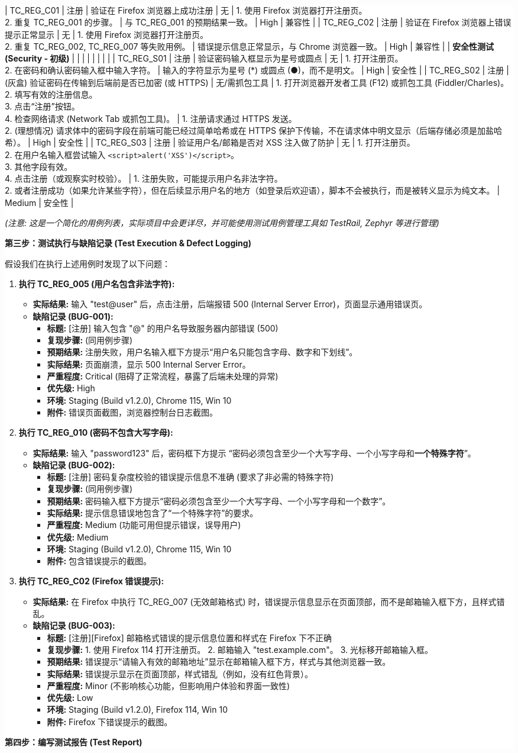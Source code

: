 | TC_REG_C01                       | 注册 | 验证在 Firefox 浏览器上成功注册                    | 无                                 | 1. 使用 Firefox 浏览器打开注册页。<br>2. 重复 TC_REG_001 的步骤。 | 与 TC_REG_001 的预期结果一致。                               | High   | 兼容性      |
| TC_REG_C02                       | 注册 | 验证在 Firefox 浏览器上错误提示正常显示            | 无                                 | 1. 使用 Firefox 浏览器打开注册页。<br>2. 重复 TC_REG_002, TC_REG_007 等失败用例。 | 错误提示信息正常显示，与 Chrome 浏览器一致。                 | High   | 兼容性      |
| **安全性测试 (Security - 初级)** |      |                                                    |                                    |                                                              |                                                              |        |             |
| TC_REG_S01                       | 注册 | 验证密码输入框显示为星号或圆点                     | 无                                 | 1. 打开注册页。<br>2. 在密码和确认密码输入框中输入字符。     | 输入的字符显示为星号 (*) 或圆点 (●)，而不是明文。            | High   | 安全性      |
| TC_REG_S02                       | 注册 | (灰盒) 验证密码在传输到后端前是否已加密 (或 HTTPS) | 无/需抓包工具                      | 1. 打开浏览器开发者工具 (F12) 或抓包工具 (Fiddler/Charles)。<br>2. 填写有效的注册信息。<br>3. 点击“注册”按钮。<br>4. 检查网络请求 (Network Tab 或抓包工具)。 | 1. 注册请求通过 HTTPS 发送。<br>2. (理想情况) 请求体中的密码字段在前端可能已经过简单哈希或在 HTTPS 保护下传输，不在请求体中明文显示（后端存储必须是加盐哈希）。 | High   | 安全性      |
| TC_REG_S03                       | 注册 | 验证用户名/邮箱是否对 XSS 注入做了防护             | 无                                 | 1. 打开注册页。<br>2. 在用户名输入框尝试输入 `<script>alert('XSS')</script>`。<br>3. 其他字段有效。<br>4. 点击注册（或观察实时校验）。 | 1. 注册失败，可能提示用户名非法字符。<br>2. 或者注册成功（如果允许某些字符），但在后续显示用户名的地方（如登录后欢迎语），脚本不会被执行，而是被转义显示为纯文本。 | Medium | 安全性      |

*(注意: 这是一个简化的用例列表，实际项目中会更详尽，并可能使用测试用例管理工具如 TestRail, Zephyr 等进行管理)*

**第三步：测试执行与缺陷记录 (Test Execution & Defect Logging)**

假设我们在执行上述用例时发现了以下问题：

1.  **执行 TC_REG_005 (用户名包含非法字符):**
    *   **实际结果:** 输入 "test@user" 后，点击注册，后端报错 500 (Internal Server Error)，页面显示通用错误页。
    *   **缺陷记录 (BUG-001):**
        *   **标题:** [注册] 输入包含 "@" 的用户名导致服务器内部错误 (500)
        *   **复现步骤:** (同用例步骤)
        *   **预期结果:** 注册失败，用户名输入框下方提示“用户名只能包含字母、数字和下划线”。
        *   **实际结果:** 页面崩溃，显示 500 Internal Server Error。
        *   **严重程度:** Critical (阻碍了正常流程，暴露了后端未处理的异常)
        *   **优先级:** High
        *   **环境:** Staging (Build v1.2.0), Chrome 115, Win 10
        *   **附件:** 错误页面截图，浏览器控制台日志截图。

2.  **执行 TC_REG_010 (密码不包含大写字母):**
    *   **实际结果:** 输入 "password123" 后，密码框下方提示 “密码必须包含至少一个大写字母、一个小写字母和**一个特殊字符**”。
    *   **缺陷记录 (BUG-002):**
        *   **标题:** [注册] 密码复杂度校验的错误提示信息不准确 (要求了非必需的特殊字符)
        *   **复现步骤:** (同用例步骤)
        *   **预期结果:** 密码输入框下方提示“密码必须包含至少一个大写字母、一个小写字母和一个数字”。
        *   **实际结果:** 提示信息错误地包含了“一个特殊字符”的要求。
        *   **严重程度:** Medium (功能可用但提示错误，误导用户)
        *   **优先级:** Medium
        *   **环境:** Staging (Build v1.2.0), Chrome 115, Win 10
        *   **附件:** 包含错误提示的截图。

3.  **执行 TC_REG_C02 (Firefox 错误提示):**
    *   **实际结果:** 在 Firefox 中执行 TC_REG_007 (无效邮箱格式) 时，错误提示信息显示在页面顶部，而不是邮箱输入框下方，且样式错乱。
    *   **缺陷记录 (BUG-003):**
        *   **标题:** [注册][Firefox] 邮箱格式错误的提示信息位置和样式在 Firefox 下不正确
        *   **复现步骤:** 1. 使用 Firefox 114 打开注册页。 2. 邮箱输入 "test.example.com"。 3. 光标移开邮箱输入框。
        *   **预期结果:** 错误提示“请输入有效的邮箱地址”显示在邮箱输入框下方，样式与其他浏览器一致。
        *   **实际结果:** 错误提示显示在页面顶部，样式错乱（例如，没有红色背景）。
        *   **严重程度:** Minor (不影响核心功能，但影响用户体验和界面一致性)
        *   **优先级:** Low
        *   **环境:** Staging (Build v1.2.0), Firefox 114, Win 10
        *   **附件:** Firefox 下错误提示的截图。

**第四步：编写测试报告 (Test Report)**
